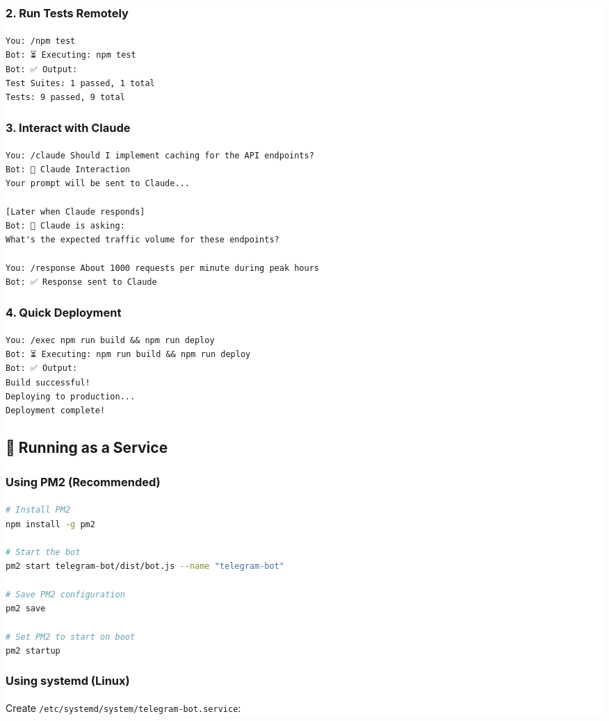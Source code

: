 ### 2. Run Tests Remotely
```
You: /npm test
Bot: ⏳ Executing: npm test
Bot: ✅ Output:
Test Suites: 1 passed, 1 total
Tests: 9 passed, 9 total
```

### 3. Interact with Claude
```
You: /claude Should I implement caching for the API endpoints?
Bot: 🤖 Claude Interaction
Your prompt will be sent to Claude...

[Later when Claude responds]
Bot: 🤖 Claude is asking:
What's the expected traffic volume for these endpoints?

You: /response About 1000 requests per minute during peak hours
Bot: ✅ Response sent to Claude
```

### 4. Quick Deployment
```
You: /exec npm run build && npm run deploy
Bot: ⏳ Executing: npm run build && npm run deploy
Bot: ✅ Output:
Build successful!
Deploying to production...
Deployment complete!
```

## 🔄 Running as a Service

### Using PM2 (Recommended)
```bash
# Install PM2
npm install -g pm2

# Start the bot
pm2 start telegram-bot/dist/bot.js --name "telegram-bot"

# Save PM2 configuration
pm2 save

# Set PM2 to start on boot
pm2 startup
```

### Using systemd (Linux)
Create `/etc/systemd/system/telegram-bot.service`:

